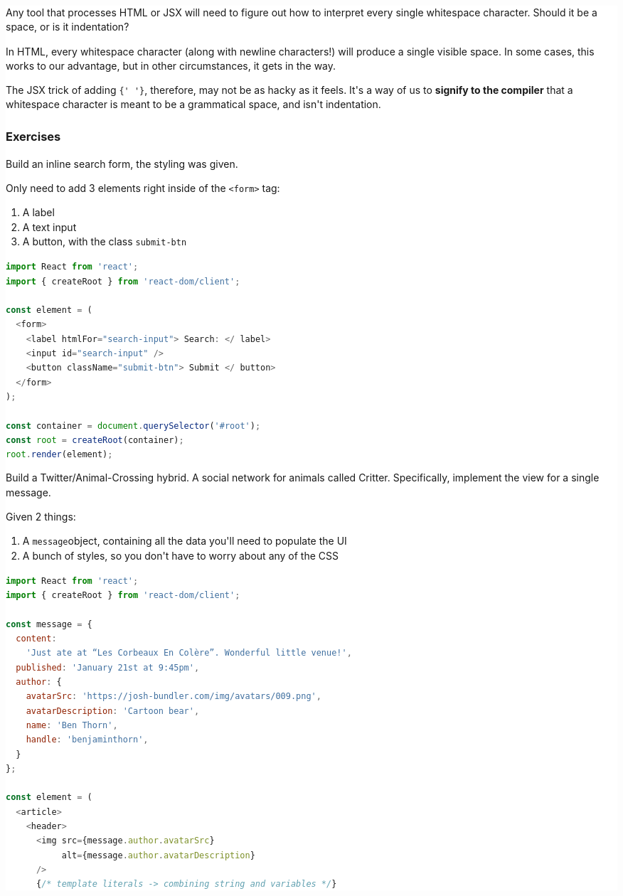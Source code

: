 Any tool that processes HTML or JSX will need to figure out how to interpret every single whitespace character. Should it be a space, or is it indentation?

In HTML, every whitespace character (along with newline characters!) will produce a single visible space. In some cases, this works to our advantage, but in other circumstances, it gets in the way.

The JSX trick of adding `{' '}`, therefore, may not be as hacky as it feels. It's a way of us to **signify to the compiler** that a whitespace character is meant to be a grammatical space, and isn't indentation.

### Exercises

Build an inline search form, the styling was given.

Only need to add 3 elements right inside of the `<form>` tag:

1. A label
2. A text input
3. A button, with the class `submit-btn`

```js
import React from 'react';
import { createRoot } from 'react-dom/client';

const element = (
  <form>
    <label htmlFor="search-input"> Search: </ label>
    <input id="search-input" />
    <button className="submit-btn"> Submit </ button>
  </form>
);

const container = document.querySelector('#root');
const root = createRoot(container);
root.render(element);
```

Build a Twitter/Animal-Crossing hybrid. A social network for animals called Critter.
Specifically, implement the view for a single message.

Given 2 things:

1. A `message`object, containing all the data you'll need to populate the UI
2. A bunch of styles, so you don't have to worry about any of the CSS

```js
import React from 'react';
import { createRoot } from 'react-dom/client';

const message = {
  content:
    'Just ate at “Les Corbeaux En Colère”. Wonderful little venue!',
  published: 'January 21st at 9:45pm',
  author: {
    avatarSrc: 'https://josh-bundler.com/img/avatars/009.png',
    avatarDescription: 'Cartoon bear',
    name: 'Ben Thorn',
    handle: 'benjaminthorn',
  }
};

const element = (
  <article>
	<header>
      <img src={message.author.avatarSrc}
           alt={message.author.avatarDescription}
      />
      {/* template literals -> combining string and variables */}
```